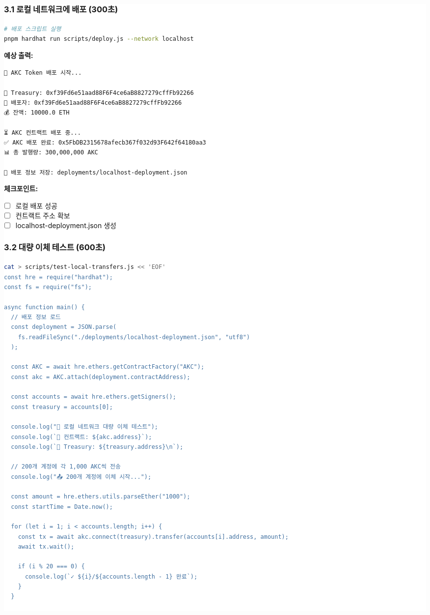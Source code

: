 ### 3.1 로컬 네트워크에 배포 (300초)

```bash
# 배포 스크립트 실행
pnpm hardhat run scripts/deploy.js --network localhost
```

**예상 출력:**
```
🚀 AKC Token 배포 시작...

📝 Treasury: 0xf39Fd6e51aad88F6F4ce6aB8827279cffFb92266
👤 배포자: 0xf39Fd6e51aad88F6F4ce6aB8827279cffFb92266
💰 잔액: 10000.0 ETH

⏳ AKC 컨트랙트 배포 중...
✅ AKC 배포 완료: 0x5FbDB2315678afecb367f032d93F642f64180aa3
📊 총 발행량: 300,000,000 AKC

💾 배포 정보 저장: deployments/localhost-deployment.json
```

**체크포인트:**
- [ ] 로컬 배포 성공
- [ ] 컨트랙트 주소 확보
- [ ] localhost-deployment.json 생성

### 3.2 대량 이체 테스트 (600초)

```bash
cat > scripts/test-local-transfers.js << 'EOF'
const hre = require("hardhat");
const fs = require("fs");

async function main() {
  // 배포 정보 로드
  const deployment = JSON.parse(
    fs.readFileSync("./deployments/localhost-deployment.json", "utf8")
  );
  
  const AKC = await hre.ethers.getContractFactory("AKC");
  const akc = AKC.attach(deployment.contractAddress);
  
  const accounts = await hre.ethers.getSigners();
  const treasury = accounts[0];
  
  console.log("🧪 로컬 네트워크 대량 이체 테스트");
  console.log(`📝 컨트랙트: ${akc.address}`);
  console.log(`👤 Treasury: ${treasury.address}\n`);
  
  // 200개 계정에 각 1,000 AKC씩 전송
  console.log("📤 200개 계정에 이체 시작...");
  
  const amount = hre.ethers.utils.parseEther("1000");
  const startTime = Date.now();
  
  for (let i = 1; i < accounts.length; i++) {
    const tx = await akc.connect(treasury).transfer(accounts[i].address, amount);
    await tx.wait();
    
    if (i % 20 === 0) {
      console.log(`✓ ${i}/${accounts.length - 1} 완료`);
    }
  }
  
```